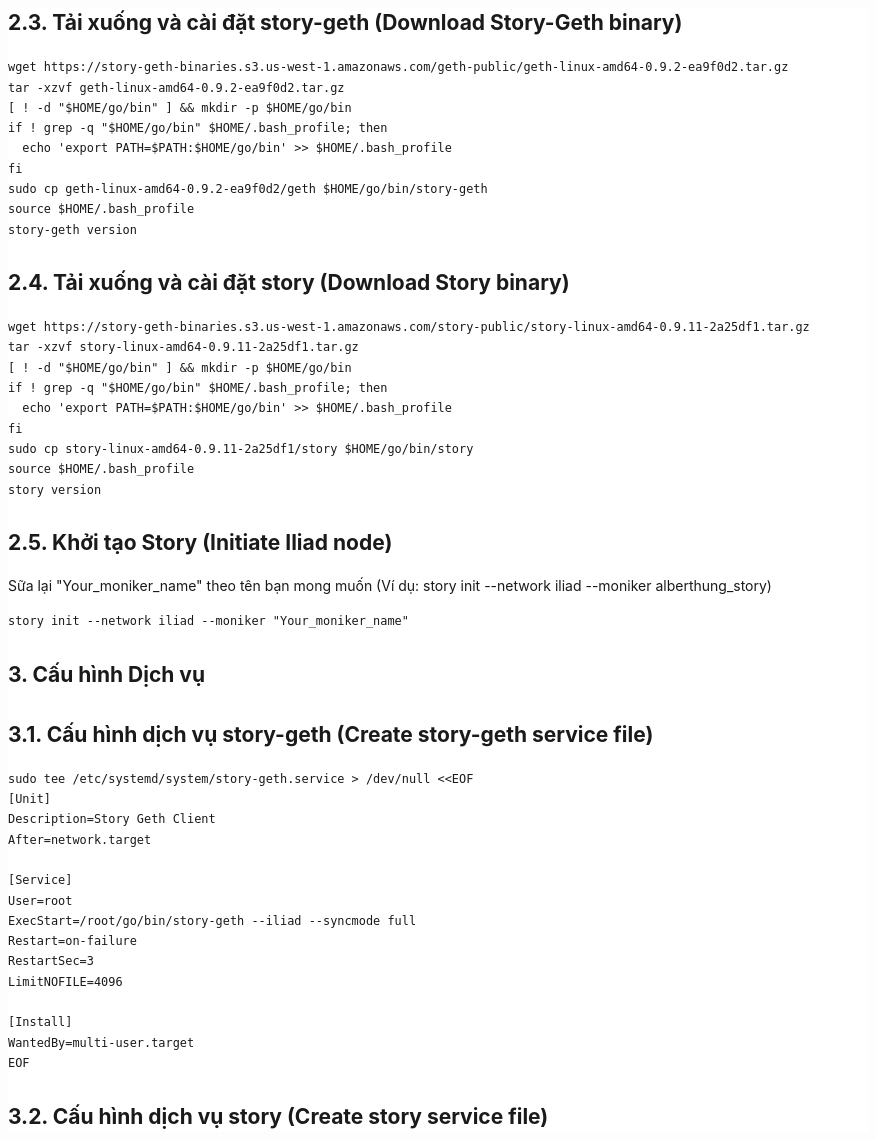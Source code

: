 ## 2.3. Tải xuống và cài đặt story-geth (Download Story-Geth binary)

```
wget https://story-geth-binaries.s3.us-west-1.amazonaws.com/geth-public/geth-linux-amd64-0.9.2-ea9f0d2.tar.gz
tar -xzvf geth-linux-amd64-0.9.2-ea9f0d2.tar.gz
[ ! -d "$HOME/go/bin" ] && mkdir -p $HOME/go/bin
if ! grep -q "$HOME/go/bin" $HOME/.bash_profile; then
  echo 'export PATH=$PATH:$HOME/go/bin' >> $HOME/.bash_profile
fi
sudo cp geth-linux-amd64-0.9.2-ea9f0d2/geth $HOME/go/bin/story-geth
source $HOME/.bash_profile
story-geth version
```

## 2.4. Tải xuống và cài đặt story (Download Story binary)

```
wget https://story-geth-binaries.s3.us-west-1.amazonaws.com/story-public/story-linux-amd64-0.9.11-2a25df1.tar.gz
tar -xzvf story-linux-amd64-0.9.11-2a25df1.tar.gz
[ ! -d "$HOME/go/bin" ] && mkdir -p $HOME/go/bin
if ! grep -q "$HOME/go/bin" $HOME/.bash_profile; then
  echo 'export PATH=$PATH:$HOME/go/bin' >> $HOME/.bash_profile
fi
sudo cp story-linux-amd64-0.9.11-2a25df1/story $HOME/go/bin/story
source $HOME/.bash_profile
story version
```

## 2.5. Khởi tạo Story (Initiate Iliad node)

Sữa lại "Your_moniker_name" theo tên bạn mong muốn 
(Ví dụ: story init --network iliad --moniker alberthung_story)

```
story init --network iliad --moniker "Your_moniker_name"
```

## 3. Cấu hình Dịch vụ
## 3.1. Cấu hình dịch vụ story-geth (Create story-geth service file)
```
sudo tee /etc/systemd/system/story-geth.service > /dev/null <<EOF
[Unit]
Description=Story Geth Client
After=network.target

[Service]
User=root
ExecStart=/root/go/bin/story-geth --iliad --syncmode full
Restart=on-failure
RestartSec=3
LimitNOFILE=4096

[Install]
WantedBy=multi-user.target
EOF
```
## 3.2. Cấu hình dịch vụ story (Create story service file)
